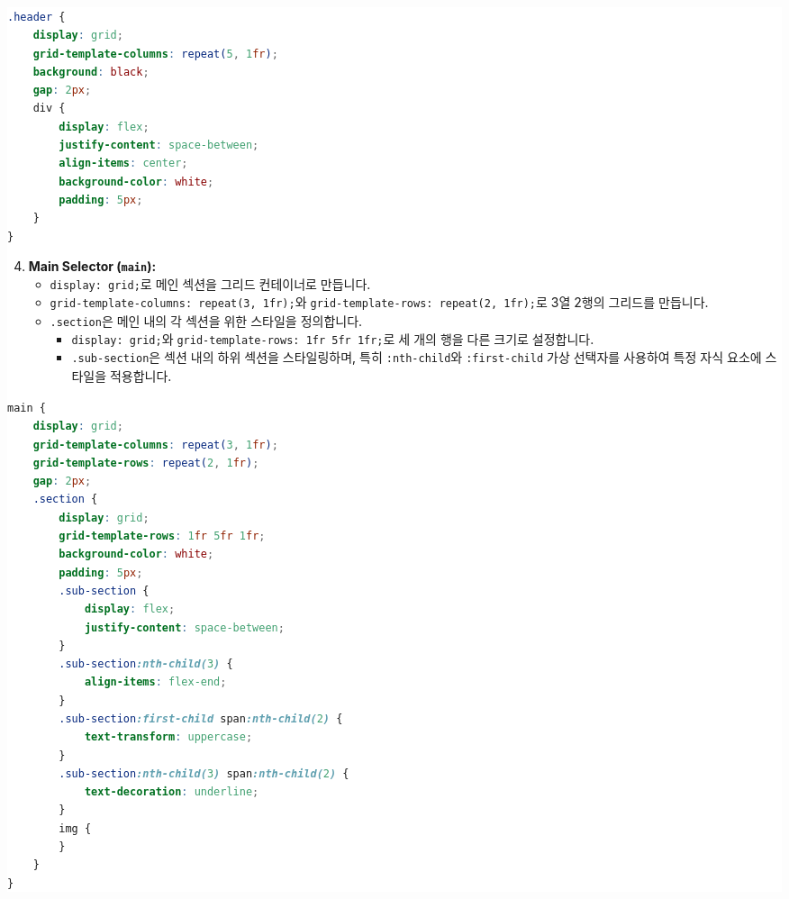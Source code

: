 
```SCSS
.header {
    display: grid;
    grid-template-columns: repeat(5, 1fr);
    background: black;
    gap: 2px;
    div {
        display: flex;
        justify-content: space-between;
        align-items: center;
        background-color: white;
        padding: 5px;
    }
}
```

4. **Main Selector (`main`):**
    - `display: grid;`로 메인 섹션을 그리드 컨테이너로 만듭니다.
    - `grid-template-columns: repeat(3, 1fr);`와 `grid-template-rows: repeat(2, 1fr);`로 3열 2행의 그리드를 만듭니다.
    - `.section`은 메인 내의 각 섹션을 위한 스타일을 정의합니다.
        - `display: grid;`와 `grid-template-rows: 1fr 5fr 1fr;`로 세 개의 행을 다른 크기로 설정합니다.
        - `.sub-section`은 섹션 내의 하위 섹션을 스타일링하며, 특히 `:nth-child`와 `:first-child` 가상 선택자를 사용하여 특정 자식 요소에 스타일을 적용합니다.


```SCSS
main {
    display: grid;
    grid-template-columns: repeat(3, 1fr);
    grid-template-rows: repeat(2, 1fr);
    gap: 2px;
    .section {
        display: grid;
        grid-template-rows: 1fr 5fr 1fr;
        background-color: white;
        padding: 5px;
        .sub-section {
            display: flex;
            justify-content: space-between;
        }
        .sub-section:nth-child(3) {
            align-items: flex-end;
        }
        .sub-section:first-child span:nth-child(2) {
            text-transform: uppercase;
        }
        .sub-section:nth-child(3) span:nth-child(2) {
            text-decoration: underline;
        }
        img {
        }
    }
}
```
